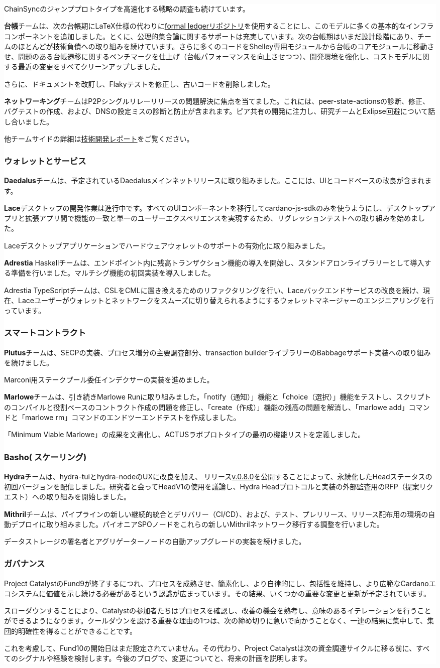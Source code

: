 ChainSyncのジャンププロトタイプを高速化する戦略の調査も続けています。 

**台帳**チームは、次の台帳期にLaTeX仕様の代わりに[formal ledgerリポジトリ](https://github.com/input-output-hk/formal-ledger-specifications)を使用することにし、このモデルに多くの基本的なインフラコンポーネントを追加しました。とくに、公理的集合論に関するサポートは充実しています。次の台帳期はいまだ設計段階にあり、チームのほとんどが技術負債への取り組みを続けています。さらに多くのコードをShelley専用モジュールから台帳のコアモジュールに移動させ、問題のある台帳遷移に関するベンチマークを仕上げ（台帳パフォーマンスを向上させつつ）、開発環境を強化し、コストモデルに関する最近の変更をすべてクリーンアップしました。 

さらに、ドキュメントを改訂し、Flakyテストを修正し、古いコードを削除しました。

**ネットワーキング**チームはP2Pシングルリレーリリースの問題解決に焦点を当てました。これには、peer-state-actionsの診断、修正、バグテストの作成、および、DNSの設定ミスの診断と防止が含まれます。ピア共有の開発に注力し、研究チームとExlipse回避について話し合いました。

他チームサイドの詳細は[技術開発レポート](https://input-output-hk.github.io/cardano-updates/)をご覧ください。

### ウォレットとサービス 

**Daedalus**チームは、予定されているDaedalusメインネットリリースに取り組みました。ここには、UIとコードベースの改良が含まれます。

**Lace**デスクトップの開発作業は進行中です。すべてのUIコンポーネントを移行してcardano-js-sdkのみを使うようにし、デスクトップアプリと拡張アプリ間で機能の一致と単一のユーザーエクスペリエンスを実現するため、リグレッションテストへの取り組みを始めました。 

Laceデスクトップアプリケーションでハードウェアウォレットのサポートの有効化に取り組みました。

**Adrestia** Haskellチームは、エンドポイント内に残高トランザクション機能の導入を開始し、スタンドアロンライブラリーとして導入する準備を行いました。マルチシグ機能の初回実装を導入しました。

Adrestia TypeScriptチームは、CSLをCMLに置き換えるためのリファクタリングを行い、Laceバックエンドサービスの改良を続け、現在、Laceユーザーがウォレットとネットワークをスムーズに切り替えられるようにするウォレットマネージャーのエンジニアリングを行っています。

### スマートコントラクト

**Plutus**チームは、SECPの実装、プロセス増分の主要調査部分、transaction builderライブラリーのBabbageサポート実装への取り組みを続けました。 

Marconi用ステークプール委任インデクサーの実装を進めました。

**Marlowe**チームは、引き続きMarlowe Runに取り組みました。「notify（通知）」機能と「choice（選択）」機能をテストし、スクリプトのコンパイルと役割ベースのコントラクト作成の問題を修正し、「create（作成）」機能の残高の問題を解消し、「marlowe add」コマンドと「marlowe rm」コマンドのエンドツーエンドテストを作成しました。 

「Minimum Viable Marlowe」の成果を文書化し、ACTUSラボプロトタイプの最初の機能リストを定義しました。

### Basho( スケーリング)

**Hydra**チームは、hydra-tuiとhydra-nodeのUXに改良を加え、 リリース[v.0.8.0](https://github.com/input-output-hk/hydra-poc/releases/tag/0.8.0)を公開することによって、永続化したHeadステータスの初回バージョンを配信しました。研究者と会ってHeadV1の使用を議論し、Hydra Headプロトコルと実装の外部監査用のRFP（提案リクエスト）への取り組みを開始しました。

**Mithril**チームは、パイプラインの新しい継続的統合とデリバリー（CI/CD）、および、テスト、プレリリース、リリース配布用の環境の自動デプロイに取り組みました。パイオニアSPOノードをこれらの新しいMithrilネットワーク移行する調整を行いました。

データストレージの署名者とアグリゲーターノードの自動アップグレードの実装を続けました。

### ガバナンス

Project CatalystのFund9が終了するにつれ、プロセスを成熟させ、簡素化し、より自律的にし、包括性を維持し、より広範なCardanoエコシステムに価値を示し続ける必要があるという認識が広まっています。その結果、いくつかの重要な変更と更新が予定されています。

スローダウンすることにより、Catalystの参加者たちはプロセスを確認し、改善の機会を熟考し、意味のあるイテレーションを行うことができるようになります。クールダウンを設ける重要な理由の1つは、次の締め切りに急いで向かうことなく、一連の結果に集中して、集団的明確性を得ることができることです。

これを考慮して、Fund10の開始日はまだ設定されていません。その代わり、Project Catalystは次の資金調達サイクルに移る前に、すべてのシグナルや経験を検討します。今後のブログで、変更についてと、将来の計画を説明します。
